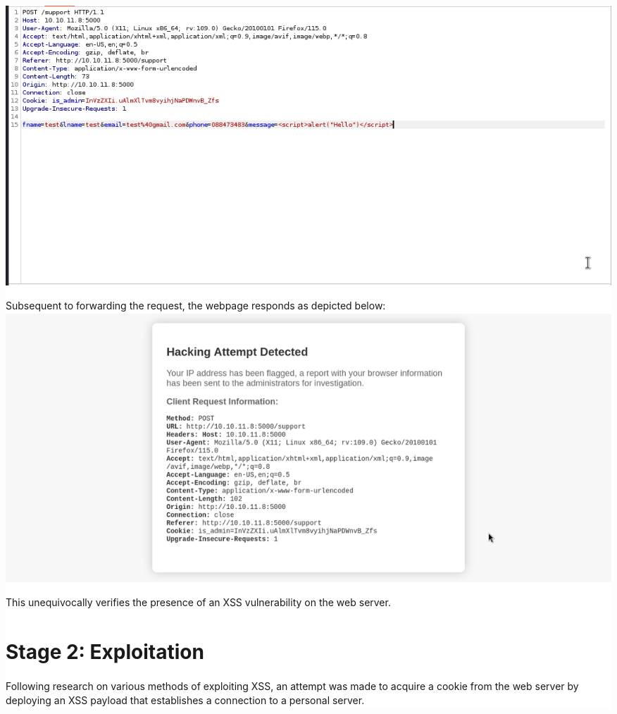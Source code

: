 ![Alt Text](/assets/HTB/Headless/Intercept_request(4).png)

Subsequent to forwarding the request, the webpage responds as depicted below:
![Alt Text](/assets/HTB/Headless/hacking_attempt_detected(5).png)

This unequivocally verifies the presence of an XSS vulnerability on the web server.

# Stage 2: Exploitation

Following research on various methods of exploiting XSS, an attempt was made to acquire a cookie from the web server by deploying an XSS payload that establishes a connection to a personal server.
